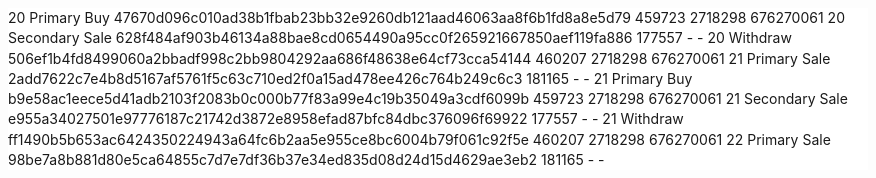 <tr>
<td>20</td>
<td>Primary Buy</td>
<td>47670d096c010ad38b1fbab23bb32e9260db121aad46063aa8f6b1fd8a8e5d79</td>
<td>459723</td>
<td>2718298</td>
<td>676270061</td>
</tr>
<tr>
<td>20</td>
<td>Secondary Sale</td>
<td>628f484af903b46134a88bae8cd0654490a95cc0f265921667850aef119fa886</td>
<td>177557</td>
<td>-</td>
<td>-</td>
</tr>
<tr>
<td>20</td>
<td>Withdraw</td>
<td>506ef1b4fd8499060a2bbadf998c2bb9804292aa686f48638e64cf73cca54144</td>
<td>460207</td>
<td>2718298</td>
<td>676270061</td>
</tr>
<tr>
<td>21</td>
<td>Primary Sale</td>
<td>2add7622c7e4b8d5167af5761f5c63c710ed2f0a15ad478ee426c764b249c6c3</td>
<td>181165</td>
<td>-</td>
<td>-</td>
</tr>
<tr>
<td>21</td>
<td>Primary Buy</td>
<td>b9e58ac1eece5d41adb2103f2083b0c000b77f83a99e4c19b35049a3cdf6099b</td>
<td>459723</td>
<td>2718298</td>
<td>676270061</td>
</tr>
<tr>
<td>21</td>
<td>Secondary Sale</td>
<td>e955a34027501e97776187c21742d3872e8958efad87bfc84dbc376096f69922</td>
<td>177557</td>
<td>-</td>
<td>-</td>
</tr>
<tr>
<td>21</td>
<td>Withdraw</td>
<td>ff1490b5b653ac6424350224943a64fc6b2aa5e955ce8bc6004b79f061c92f5e</td>
<td>460207</td>
<td>2718298</td>
<td>676270061</td>
</tr>
<tr>
<td>22</td>
<td>Primary Sale</td>
<td>98be7a8b881d80e5ca64855c7d7e7df36b37e34ed835d08d24d15d4629ae3eb2</td>
<td>181165</td>
<td>-</td>
<td>-</td>
</tr>